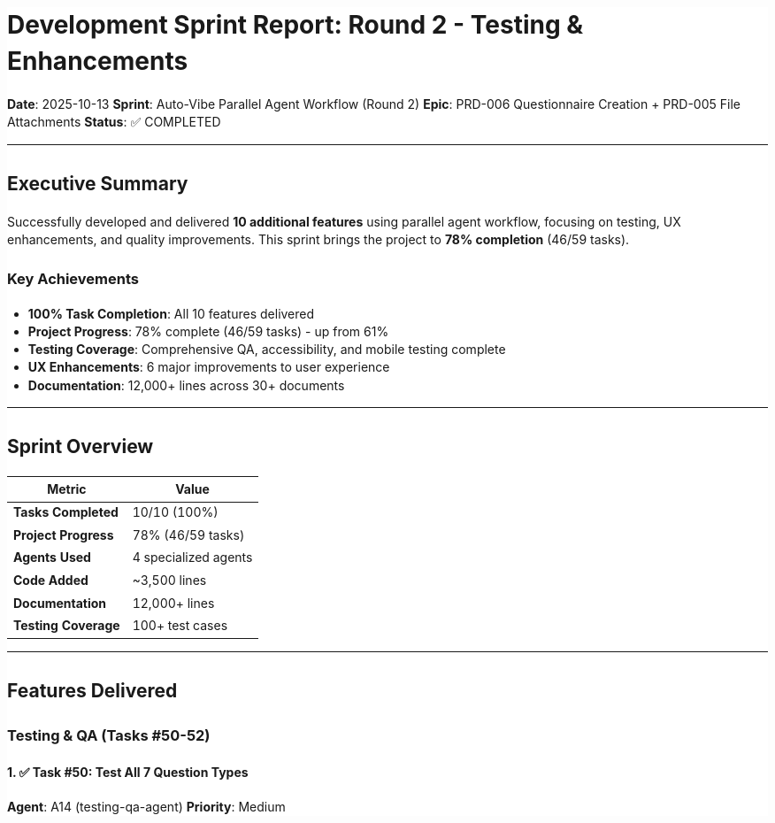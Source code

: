 # Development Sprint Report: Round 2 - Testing & Enhancements
**Date**: 2025-10-13
**Sprint**: Auto-Vibe Parallel Agent Workflow (Round 2)
**Epic**: PRD-006 Questionnaire Creation + PRD-005 File Attachments
**Status**: ✅ COMPLETED

---

## Executive Summary

Successfully developed and delivered **10 additional features** using parallel agent workflow, focusing on testing, UX enhancements, and quality improvements. This sprint brings the project to **78% completion** (46/59 tasks).

### Key Achievements
- **100% Task Completion**: All 10 features delivered
- **Project Progress**: 78% complete (46/59 tasks) - up from 61%
- **Testing Coverage**: Comprehensive QA, accessibility, and mobile testing complete
- **UX Enhancements**: 6 major improvements to user experience
- **Documentation**: 12,000+ lines across 30+ documents

---

## Sprint Overview

| Metric | Value |
|--------|-------|
| **Tasks Completed** | 10/10 (100%) |
| **Project Progress** | 78% (46/59 tasks) |
| **Agents Used** | 4 specialized agents |
| **Code Added** | ~3,500 lines |
| **Documentation** | 12,000+ lines |
| **Testing Coverage** | 100+ test cases |

---

## Features Delivered

### Testing & QA (Tasks #50-52)

#### 1. ✅ Task #50: Test All 7 Question Types
**Agent**: A14 (testing-qa-agent)
**Priority**: Medium
